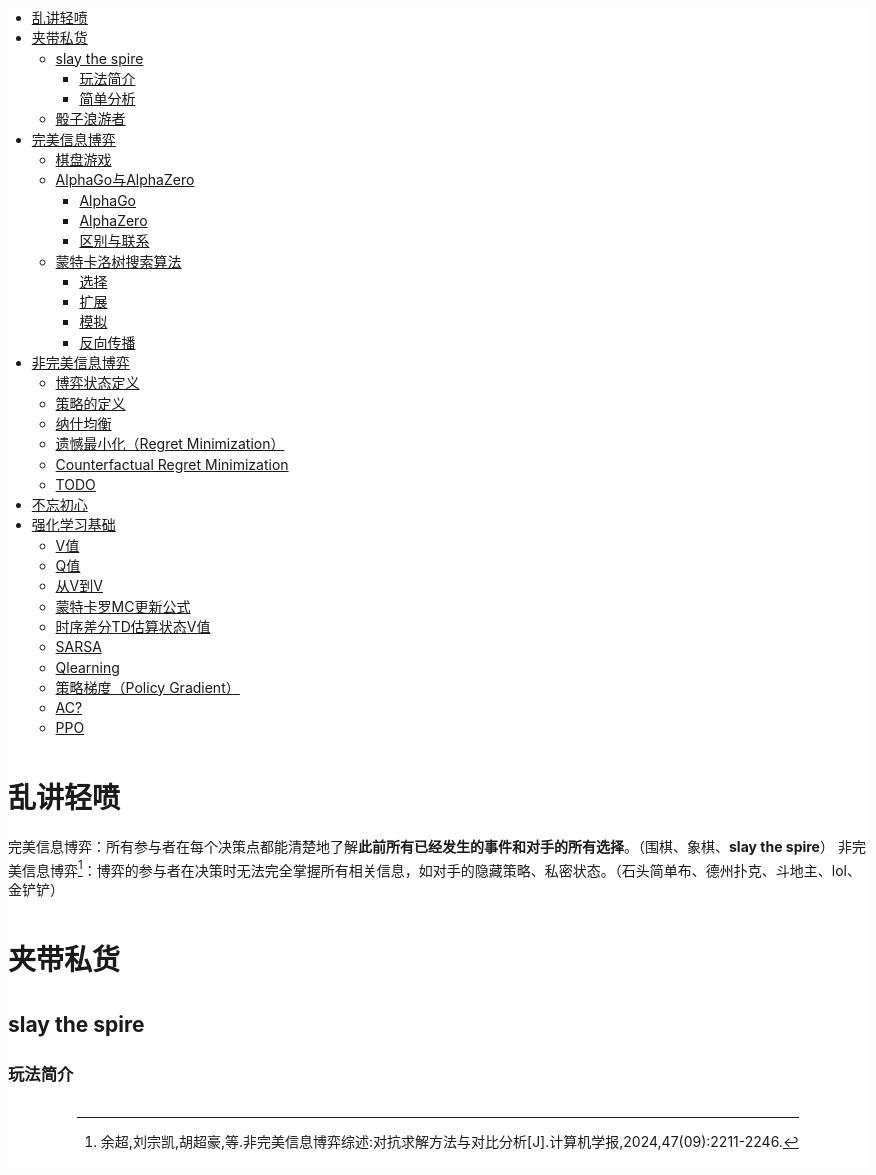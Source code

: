 - [乱讲轻喷](#乱讲轻喷)
- [夹带私货](#夹带私货)
  - [slay the spire](#slay-the-spire)
    - [玩法简介](#玩法简介)
    - [简单分析](#简单分析)
  - [骰子浪游者](#骰子浪游者)
- [完美信息博弈](#完美信息博弈)
  - [棋盘游戏](#棋盘游戏)
  - [AlphaGo与AlphaZero](#alphago与alphazero)
    - [AlphaGo](#alphago)
    - [AlphaZero](#alphazero)
    - [区别与联系](#区别与联系)
  - [蒙特卡洛树搜索算法](#蒙特卡洛树搜索算法)
    - [选择](#选择)
    - [扩展](#扩展)
    - [模拟](#模拟)
    - [反向传播](#反向传播)
- [非完美信息博弈](#非完美信息博弈)
  - [博弈状态定义](#博弈状态定义)
  - [策略的定义](#策略的定义)
  - [纳什均衡](#纳什均衡)
  - [遗憾最小化（Regret Minimization）](#遗憾最小化regret-minimization)
  - [Counterfactual Regret Minimization](#counterfactual-regret-minimization)
  - [TODO](#todo)
- [不忘初心](#不忘初心)
- [强化学习基础](#强化学习基础)
    - [V值](#v值)
    - [Q值](#q值)
    - [从V到V](#从v到v)
    - [蒙特卡罗MC更新公式](#蒙特卡罗mc更新公式)
    - [时序差分TD估算状态V值](#时序差分td估算状态v值)
    - [SARSA](#sarsa)
    - [Qlearning](#qlearning)
    - [策略梯度（Policy Gradient）](#策略梯度policy-gradient)
    - [AC?](#ac)
    - [PPO](#ppo)

# 乱讲轻喷

完美信息博弈：所有参与者在每个决策点都能清楚地了解**此前所有已经发生的事件和对手的所有选择**。（围棋、象棋、**slay the spire**）
非完美信息博弈[^1]：博弈的参与者在决策时无法完全掌握所有相关信息，如对手的隐藏策略、私密状态。（石头简单布、德州扑克、斗地主、lol、金铲铲）

# 夹带私货
## slay the spire
### 玩法简介
<div style="display: flex; flex-wrap: wrap; gap: 50px; justify-content: center;">

[^1]: 余超,刘宗凯,胡超豪,等.非完美信息博弈综述:对抗求解方法与对比分析[J].计算机学报,2024,47(09):2211-2246.
[^2]: [https://www.everlovegames.cn/article/slaythespire](https://www.everlovegames.cn/article/slaythespire)
[^3]: [https://zhuanlan.zhihu.com/p/639686443](https://zhuanlan.zhihu.com/p/639686443)
[^4]: [https://zhuanlan.zhihu.com/p/325865136](https://zhuanlan.zhihu.com/p/325865136)
[^5]: [https://chatgpt.com/](https://chatgpt.com/)
[^6]: [https://www.cnblogs.com/pinard/p/10609228.html](https://www.cnblogs.com/pinard/p/10609228.html)
[^7]: [https://blog.csdn.net/caozixuan98724/article/details/103213795](https://blog.csdn.net/caozixuan98724/article/details/103213795)
[^8]: [囚徒困境](https://www.zhihu.com/tardis/zm/art/411598508)（非常有意思）
[^9]: [https://zhuanlan.zhihu.com/p/422005082](https://zhuanlan.zhihu.com/p/422005082)
[^10]: Silver D, Schrittwieser J, Simonyan K, et al. Mastering the game of go without human knowledge[J]. nature, 2017, 550(7676): 354-359.
[^11]: Vinyals O, Babuschkin I, Czarnecki W M, et al. Grandmaster level in StarCraft II using multi-agent reinforcement learning[J]. nature, 2019, 575(7782): 350-354.
[^12]: [https://www.youtube.com/watch?v=ARzK4XSH2Qc](https://www.youtube.com/watch?v=ARzK4XSH2Qc)
[^13]: [PG、PPO](https://www.bilibili.com/video/BV1iz421h7gb)